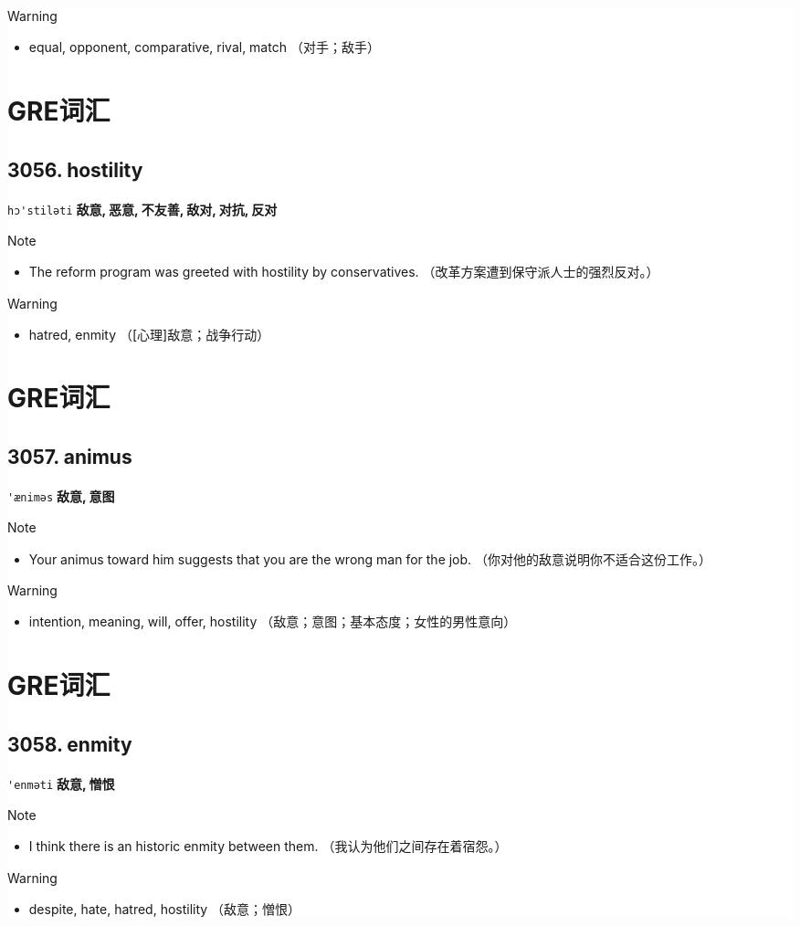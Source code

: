 > [!WARNING]
>
> - equal, opponent, comparative, rival, match （对手；敌手）
>

# GRE词汇

## 3056. hostility

`hɔ'stiləti`  **敌意, 恶意, 不友善, 敌对, 对抗, 反对**

> [!NOTE]
>
> - The reform program was greeted with hostility by conservatives. （改革方案遭到保守派人士的强烈反对。）
>

> [!WARNING]
>
> - hatred, enmity （[心理]敌意；战争行动）
>

# GRE词汇

## 3057. animus

`'æniməs`  **敌意, 意图**

> [!NOTE]
>
> - Your animus toward him suggests that you are the wrong man for the job. （你对他的敌意说明你不适合这份工作。）
>

> [!WARNING]
>
> - intention, meaning, will, offer, hostility （敌意；意图；基本态度；女性的男性意向）
>

# GRE词汇

## 3058. enmity

`'enməti`  **敌意, 憎恨**

> [!NOTE]
>
> - I think there is an historic enmity between them. （我认为他们之间存在着宿怨。）
>

> [!WARNING]
>
> - despite, hate, hatred, hostility （敌意；憎恨）
>
